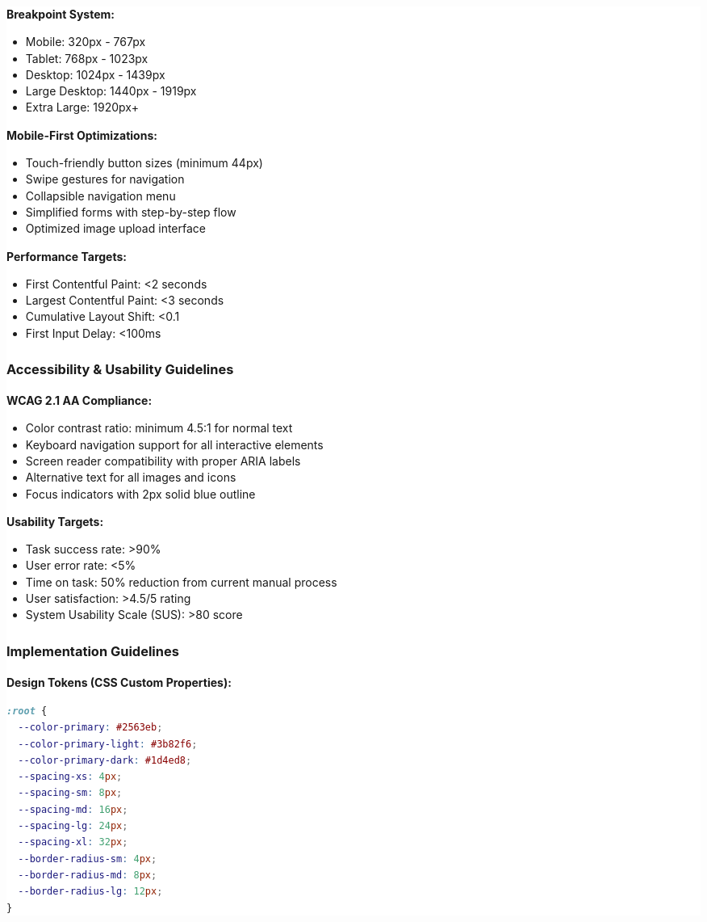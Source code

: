 **Breakpoint System:**
- Mobile: 320px - 767px
- Tablet: 768px - 1023px
- Desktop: 1024px - 1439px
- Large Desktop: 1440px - 1919px
- Extra Large: 1920px+

**Mobile-First Optimizations:**
- Touch-friendly button sizes (minimum 44px)
- Swipe gestures for navigation
- Collapsible navigation menu
- Simplified forms with step-by-step flow
- Optimized image upload interface

**Performance Targets:**
- First Contentful Paint: <2 seconds
- Largest Contentful Paint: <3 seconds
- Cumulative Layout Shift: <0.1
- First Input Delay: <100ms

### **Accessibility & Usability Guidelines**

**WCAG 2.1 AA Compliance:**
- Color contrast ratio: minimum 4.5:1 for normal text
- Keyboard navigation support for all interactive elements
- Screen reader compatibility with proper ARIA labels
- Alternative text for all images and icons
- Focus indicators with 2px solid blue outline

**Usability Targets:**
- Task success rate: >90%
- User error rate: <5%
- Time on task: 50% reduction from current manual process
- User satisfaction: >4.5/5 rating
- System Usability Scale (SUS): >80 score

### **Implementation Guidelines**

**Design Tokens (CSS Custom Properties):**
```css
:root {
  --color-primary: #2563eb;
  --color-primary-light: #3b82f6;
  --color-primary-dark: #1d4ed8;
  --spacing-xs: 4px;
  --spacing-sm: 8px;
  --spacing-md: 16px;
  --spacing-lg: 24px;
  --spacing-xl: 32px;
  --border-radius-sm: 4px;
  --border-radius-md: 8px;
  --border-radius-lg: 12px;
}
```
